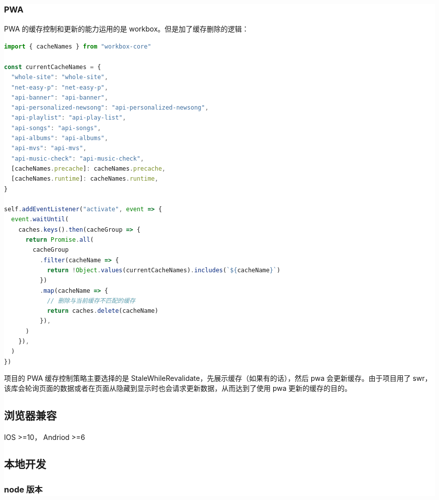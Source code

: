 ```javascript
```

### PWA

PWA 的缓存控制和更新的能力运用的是 workbox。但是加了缓存删除的逻辑：

```javascript
import { cacheNames } from "workbox-core"

const currentCacheNames = {
  "whole-site": "whole-site",
  "net-easy-p": "net-easy-p",
  "api-banner": "api-banner",
  "api-personalized-newsong": "api-personalized-newsong",
  "api-playlist": "api-play-list",
  "api-songs": "api-songs",
  "api-albums": "api-albums",
  "api-mvs": "api-mvs",
  "api-music-check": "api-music-check",
  [cacheNames.precache]: cacheNames.precache,
  [cacheNames.runtime]: cacheNames.runtime,
}

self.addEventListener("activate", event => {
  event.waitUntil(
    caches.keys().then(cacheGroup => {
      return Promise.all(
        cacheGroup
          .filter(cacheName => {
            return !Object.values(currentCacheNames).includes(`${cacheName}`)
          })
          .map(cacheName => {
            // 删除与当前缓存不匹配的缓存
            return caches.delete(cacheName)
          }),
      )
    }),
  )
})
```

项目的 PWA 缓存控制策略主要选择的是 StaleWhileRevalidate，先展示缓存（如果有的话），然后 pwa 会更新缓存。由于项目用了 swr，该库会轮询页面的数据或者在页面从隐藏到显示时也会请求更新数据，从而达到了使用 pwa 更新的缓存的目的。

## 浏览器兼容

IOS >=10，
Andriod >=6

## 本地开发

### node 版本
